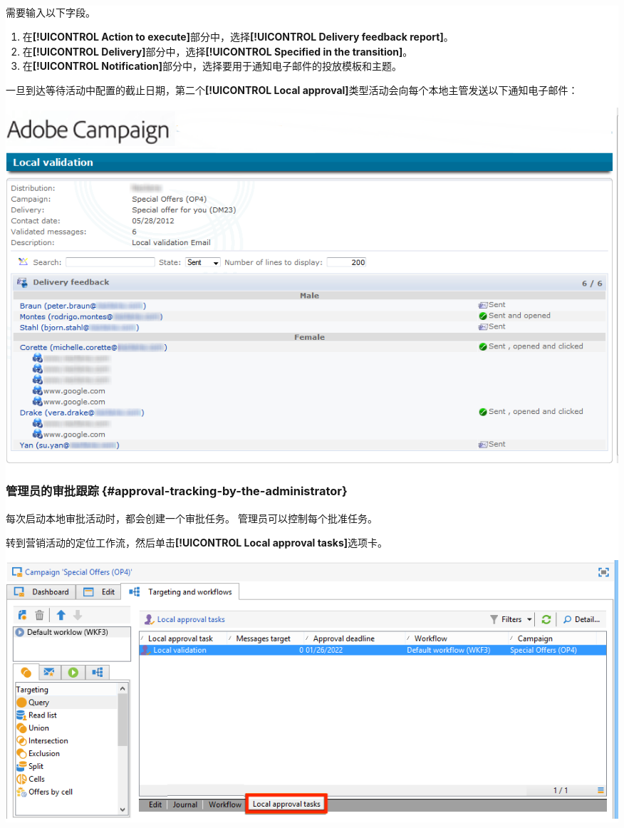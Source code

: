 需要输入以下字段。

1. 在&#x200B;**[!UICONTROL Action to execute]**&#x200B;部分中，选择&#x200B;**[!UICONTROL Delivery feedback report]**。
1. 在&#x200B;**[!UICONTROL Delivery]**&#x200B;部分中，选择&#x200B;**[!UICONTROL Specified in the transition]**。
1. 在&#x200B;**[!UICONTROL Notification]**&#x200B;部分中，选择要用于通知电子邮件的投放模板和主题。

一旦到达等待活动中配置的截止日期，第二个&#x200B;**[!UICONTROL Local approval]**&#x200B;类型活动会向每个本地主管发送以下通知电子邮件：

![](assets/local_validation_intro_3.png)

### 管理员的审批跟踪 {#approval-tracking-by-the-administrator}

每次启动本地审批活动时，都会创建一个审批任务。 管理员可以控制每个批准任务。

转到营销活动的定位工作流，然后单击&#x200B;**[!UICONTROL Local approval tasks]**&#x200B;选项卡。

![](assets/local_validation_admin_1.png)
